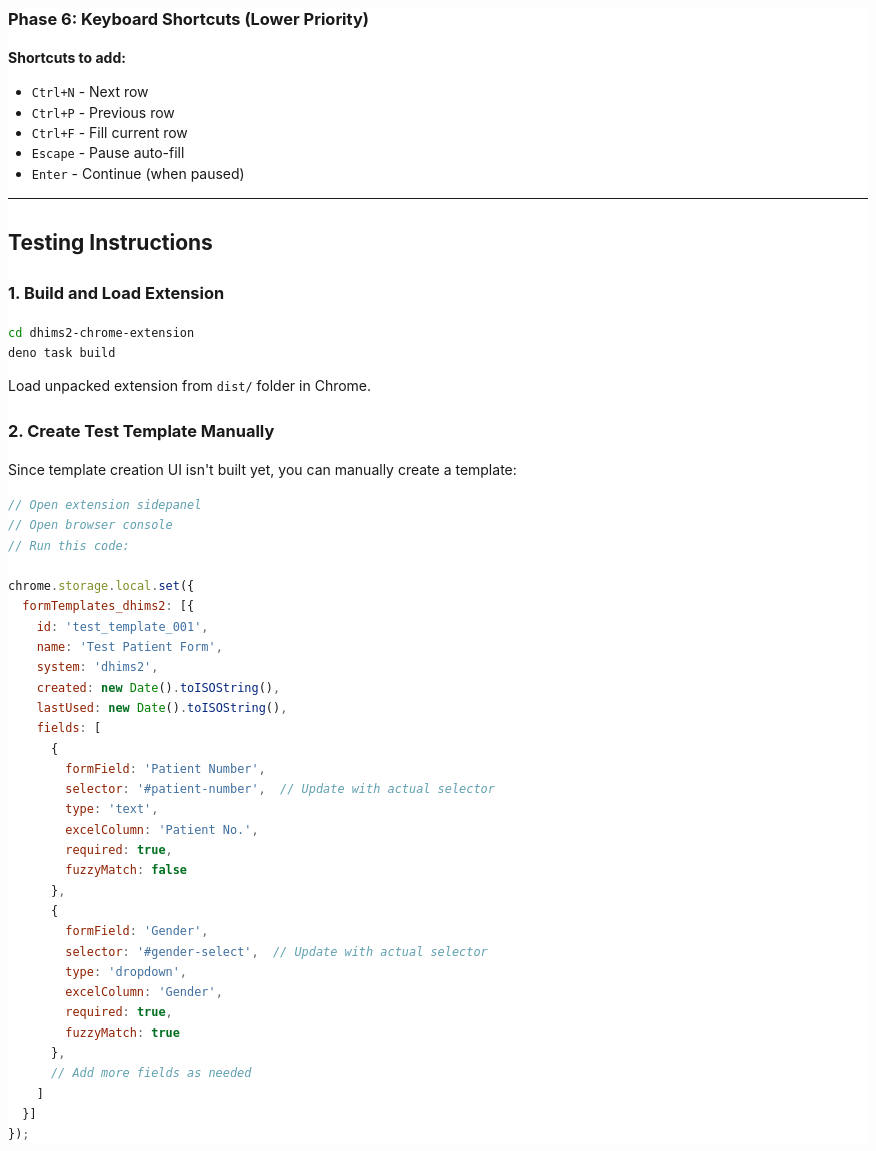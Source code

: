 ### Phase 6: Keyboard Shortcuts (Lower Priority)
**Shortcuts to add:**
- `Ctrl+N` - Next row
- `Ctrl+P` - Previous row
- `Ctrl+F` - Fill current row
- `Escape` - Pause auto-fill
- `Enter` - Continue (when paused)

---

## Testing Instructions

### 1. Build and Load Extension
```bash
cd dhims2-chrome-extension
deno task build
```

Load unpacked extension from `dist/` folder in Chrome.

### 2. Create Test Template Manually
Since template creation UI isn't built yet, you can manually create a template:

```javascript
// Open extension sidepanel
// Open browser console
// Run this code:

chrome.storage.local.set({
  formTemplates_dhims2: [{
    id: 'test_template_001',
    name: 'Test Patient Form',
    system: 'dhims2',
    created: new Date().toISOString(),
    lastUsed: new Date().toISOString(),
    fields: [
      {
        formField: 'Patient Number',
        selector: '#patient-number',  // Update with actual selector
        type: 'text',
        excelColumn: 'Patient No.',
        required: true,
        fuzzyMatch: false
      },
      {
        formField: 'Gender',
        selector: '#gender-select',  // Update with actual selector
        type: 'dropdown',
        excelColumn: 'Gender',
        required: true,
        fuzzyMatch: true
      },
      // Add more fields as needed
    ]
  }]
});
```
